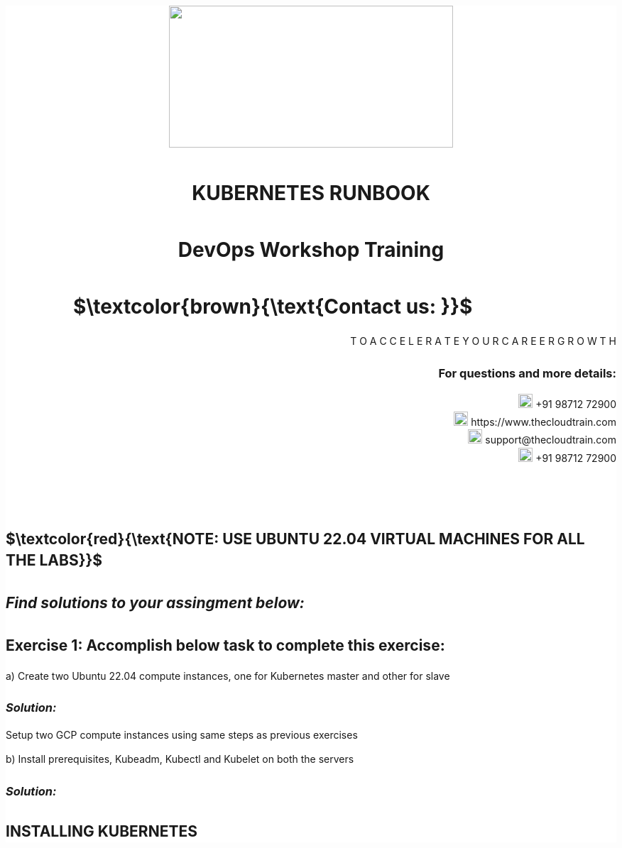 <div align="center">
<img src=https://static.wixstatic.com/media/1c706c_a5df0ad56f894928bf858a74ba744b32~mv2.png/v1/fit/w_2500,h_1330,al_c/1c706c_a5df0ad56f894928bf858a74ba744b32~mv2.png width="400" height="200">
 </div>

# <div align="center"> KUBERNETES RUNBOOK </p>

# <div align="center"> DevOps Workshop Training </div>

# <div align="right"> $`\textcolor{brown}{\text{Contact us: }}`$  &emsp;&emsp;&emsp;&emsp;&emsp;&emsp;&emsp; </div>

<div align="right"> T O A C C E L E R A T E Y O U R C A R E E R G R O W T H </div>

### <div align="right"> For questions and more details: </div>

<div align="right"> <img src=https://w7.pngwing.com/pngs/759/922/png-transparent-telephone-logo-iphone-telephone-call-smartphone-phone-electronics-text-trademark-thumbnail.png width="20" height="20"> +91 98712 72900 </div>

<div align="right"> <img src=https://pbs.twimg.com/profile_images/1450734615946219520/jmBHQRRa_400x400.jpg width="20" height="20"> https://www.thecloudtrain.com </div>

<div align="right"> <img src=https://icons.iconarchive.com/icons/martz90/circle/512/email-icon.png width="20" height="20"> support@thecloudtrain.com </div>

<div align="right"> <img src=https://png.pngtree.com/png-vector/20221018/ourmid/pngtree-whatsapp-icon-png-image_6315990.png width="20" height="20"> +91 98712 72900 </div>

#
</br>

## $`\textcolor{red}{\text{NOTE: USE UBUNTU 22.04 VIRTUAL MACHINES FOR ALL THE LABS}}`$

## _Find solutions to your assingment below:_

## Exercise 1: Accomplish below task to complete this exercise:

a) Create two Ubuntu 22.04 compute instances, one for Kubernetes master and other for slave

### _Solution:_

Setup two GCP compute instances using same steps as previous exercises

b) Install prerequisites, Kubeadm, Kubectl and Kubelet on both the servers

### _Solution:_

## INSTALLING KUBERNETES
